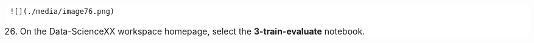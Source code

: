      ![](./media/image76.png)

26. On the Data-ScienceXX workspace homepage, select the
    **3-train-evaluate** notebook.
